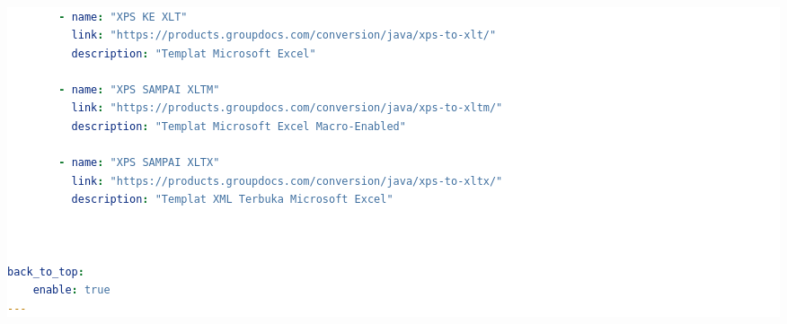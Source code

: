 ```yaml
        - name: "XPS KE XLT"
          link: "https://products.groupdocs.com/conversion/java/xps-to-xlt/"
          description: "Templat Microsoft Excel"

        - name: "XPS SAMPAI XLTM"
          link: "https://products.groupdocs.com/conversion/java/xps-to-xltm/"
          description: "Templat Microsoft Excel Macro-Enabled"

        - name: "XPS SAMPAI XLTX"
          link: "https://products.groupdocs.com/conversion/java/xps-to-xltx/"
          description: "Templat XML Terbuka Microsoft Excel"



back_to_top:
    enable: true
---
```

